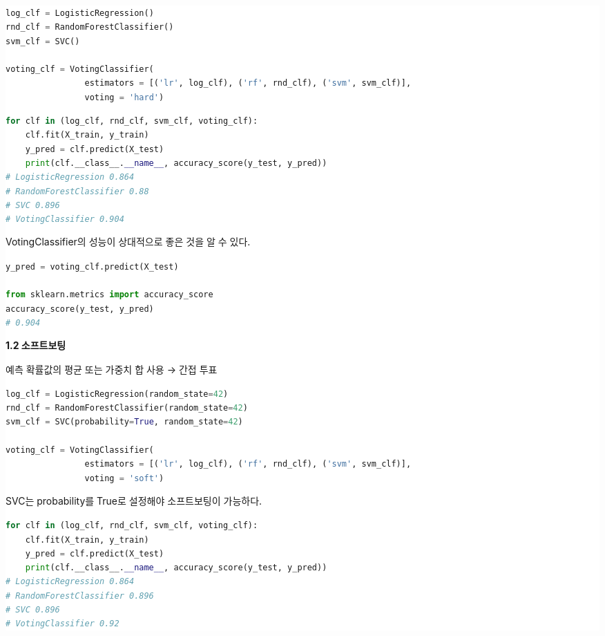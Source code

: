 ```python
log_clf = LogisticRegression()
rnd_clf = RandomForestClassifier()
svm_clf = SVC()

voting_clf = VotingClassifier(
                estimators = [('lr', log_clf), ('rf', rnd_clf), ('svm', svm_clf)],
                voting = 'hard')
```

```python
for clf in (log_clf, rnd_clf, svm_clf, voting_clf):
    clf.fit(X_train, y_train)
    y_pred = clf.predict(X_test)
    print(clf.__class__.__name__, accuracy_score(y_test, y_pred))
# LogisticRegression 0.864
# RandomForestClassifier 0.88
# SVC 0.896
# VotingClassifier 0.904
```

VotingClassifier의 성능이 상대적으로 좋은 것을 알 수 있다.

```python
y_pred = voting_clf.predict(X_test)

from sklearn.metrics import accuracy_score
accuracy_score(y_test, y_pred)
# 0.904
```

**1.2 소프트보팅**

예측 확률값의 평균 또는 가중치 합 사용 → 간접 투표

```python
log_clf = LogisticRegression(random_state=42)
rnd_clf = RandomForestClassifier(random_state=42)
svm_clf = SVC(probability=True, random_state=42)

voting_clf = VotingClassifier(
                estimators = [('lr', log_clf), ('rf', rnd_clf), ('svm', svm_clf)],
                voting = 'soft')
```

SVC는 probability를 True로 설정해야 소프트보팅이 가능하다.

```python
for clf in (log_clf, rnd_clf, svm_clf, voting_clf):
    clf.fit(X_train, y_train)
    y_pred = clf.predict(X_test)
    print(clf.__class__.__name__, accuracy_score(y_test, y_pred))
# LogisticRegression 0.864
# RandomForestClassifier 0.896
# SVC 0.896
# VotingClassifier 0.92
```
